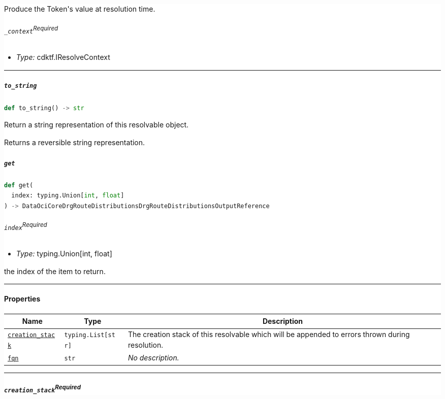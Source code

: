 Produce the Token's value at resolution time.

###### `_context`<sup>Required</sup> <a name="_context" id="rhizo-co-terraform-provider-oci.dataOciCoreDrgRouteDistributions.DataOciCoreDrgRouteDistributionsDrgRouteDistributionsList.resolve.parameter._context"></a>

- *Type:* cdktf.IResolveContext

---

##### `to_string` <a name="to_string" id="rhizo-co-terraform-provider-oci.dataOciCoreDrgRouteDistributions.DataOciCoreDrgRouteDistributionsDrgRouteDistributionsList.toString"></a>

```python
def to_string() -> str
```

Return a string representation of this resolvable object.

Returns a reversible string representation.

##### `get` <a name="get" id="rhizo-co-terraform-provider-oci.dataOciCoreDrgRouteDistributions.DataOciCoreDrgRouteDistributionsDrgRouteDistributionsList.get"></a>

```python
def get(
  index: typing.Union[int, float]
) -> DataOciCoreDrgRouteDistributionsDrgRouteDistributionsOutputReference
```

###### `index`<sup>Required</sup> <a name="index" id="rhizo-co-terraform-provider-oci.dataOciCoreDrgRouteDistributions.DataOciCoreDrgRouteDistributionsDrgRouteDistributionsList.get.parameter.index"></a>

- *Type:* typing.Union[int, float]

the index of the item to return.

---


#### Properties <a name="Properties" id="Properties"></a>

| **Name** | **Type** | **Description** |
| --- | --- | --- |
| <code><a href="#rhizo-co-terraform-provider-oci.dataOciCoreDrgRouteDistributions.DataOciCoreDrgRouteDistributionsDrgRouteDistributionsList.property.creationStack">creation_stack</a></code> | <code>typing.List[str]</code> | The creation stack of this resolvable which will be appended to errors thrown during resolution. |
| <code><a href="#rhizo-co-terraform-provider-oci.dataOciCoreDrgRouteDistributions.DataOciCoreDrgRouteDistributionsDrgRouteDistributionsList.property.fqn">fqn</a></code> | <code>str</code> | *No description.* |

---

##### `creation_stack`<sup>Required</sup> <a name="creation_stack" id="rhizo-co-terraform-provider-oci.dataOciCoreDrgRouteDistributions.DataOciCoreDrgRouteDistributionsDrgRouteDistributionsList.property.creationStack"></a>
